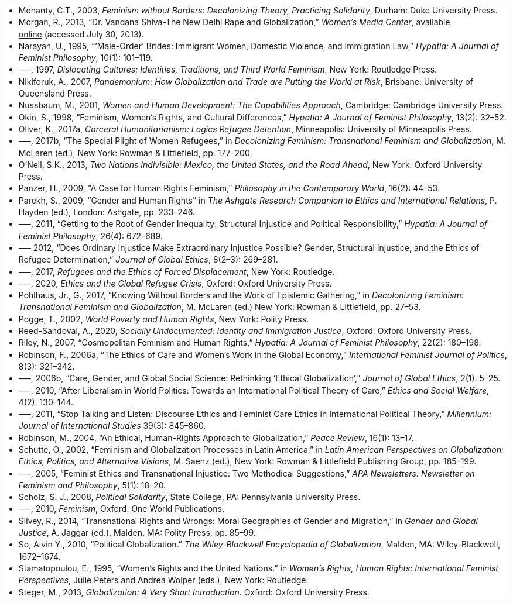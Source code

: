 * Mohanty, C.T., 2003, *Feminism without Borders: Decolonizing Theory, Practicing Solidarity*, Durham: Duke University Press.
* Morgan, R., 2013, “Dr. Vandana Shiva-The New Delhi Rape and Globalization,” *Women’s Media Center*, [available online](http://www.womensmediacenter.com/feature/entry/dr.-vandana-shivathe-new-delhi-rape-and-globalization) (accessed July 30, 2013).
* Narayan, U., 1995, “‘Male-Order’ Brides: Immigrant Women, Domestic Violence, and Immigration Law,” *Hypatia: A Journal of Feminist Philosophy*, 10(1): 101–119.
* –––, 1997, *Dislocating Cultures: Identities, Traditions, and Third World Feminism*, New York: Routledge Press.
* Nikiforuk, A., 2007, *Pandemonium: How Globalization and Trade are Putting the World at Risk*, Brisbane: University of Queensland Press.
* Nussbaum, M., 2001, *Women and Human Development: The Capabilities Approach*, Cambridge: Cambridge University Press.
* Okin, S., 1998, “Feminism, Women’s Rights, and Cultural Differences,” *Hypatia: A Journal of Feminist Philosophy*, 13(2): 32–52.
* Oliver, K., 2017a, *Carceral Humanitarianism: Logics Refugee Detention*, Minneapolis: University of Minneapolis Press.
* –––, 2017b, “The Special Plight of Women Refugees,” in *Decolonizing Feminism: Transnational Feminism and Globalization*, M. McLaren (ed.), New York: Rowman & Littlefield, pp. 177–200.
* O’Neil, S.K., 2013, *Two Nations Indivisible: Mexico, the United States, and the Road Ahead*, New York: Oxford University Press.
* Panzer, H., 2009, “A Case for Human Rights Feminism,” *Philosophy in the Contemporary World*, 16(2): 44–53.
* Parekh, S., 2009, “Gender and Human Rights” in *The Ashgate Research Companion to Ethics and International Relations*, P. Hayden (ed.), London: Ashgate, pp. 233–246.
* –––, 2011, “Getting to the Root of Gender Inequality: Structural Injustice and Political Responsibility,” *Hypatia: A Journal of Feminist Philosophy*, 26(4): 672–689.
* ––– 2012, “Does Ordinary Injustice Make Extraordinary Injustice Possible? Gender, Structural Injustice, and the Ethics of Refugee Determination,” *Journal of Global Ethics*, 8(2–3): 269–281.
* –––, 2017, *Refugees and the Ethics of Forced Displacement*, New York: Routledge.
* –––, 2020, *Ethics and the Global Refugee Crisis*, Oxford: Oxford University Press.
* Pohlhaus, Jr., G., 2017, “Knowing Without Borders and the Work of Epistemic Gathering,” in *Decolonizing Feminism: Transnational Feminism and Globalization*, M. McLaren (ed.) New York: Rowman & Littlefield, pp. 27–53.
* Pogge, T., 2002, *World Poverty and Human Rights*, New York: Polity Press.
* Reed-Sandoval, A., 2020, *Socially Undocumented: Identity and Immigration Justice*, Oxford: Oxford University Press.
* Riley, N., 2007, “Cosmopolitan Feminism and Human Rights,” *Hypatia: A Journal of Feminist Philosophy*, 22(2): 180–198.
* Robinson, F., 2006a, “The Ethics of Care and Women’s Work in the Global Economy,” *International Feminist Journal of Politics*, 8(3): 321–342.
* –––, 2006b, “Care, Gender, and Global Social Science: Rethinking ‘Ethical Globalization’,” *Journal of Global Ethics*, 2(1): 5–25.
* –––, 2010, “After Liberalism in World Politics: Towards an International Political Theory of Care,” *Ethics and Social Welfare*, 4(2): 130–144.
* –––, 2011, “Stop Talking and Listen: Discourse Ethics and Feminist Care Ethics in International Political Theory,” *Millennium: Journal of International Studies* 39(3): 845–860.
* Robinson, M., 2004, “An Ethical, Human-Rights Approach to Globalization,” *Peace Review*, 16(1): 13–17.
* Schutte, O., 2002, “Feminism and Globalization Processes in Latin America,” in *Latin American Perspectives on Globalization: Ethics, Politics, and Alternative Visions*, M. Saenz (ed.), New York: Rowman & Littlefield Publishing Group, pp. 185–199.
* –––, 2005, “Feminist Ethics and Transnational Injustice: Two Methodical Suggestions,” *APA Newsletters: Newsletter on Feminism and Philosophy*, 5(1): 18–20.
* Scholz, S. J., 2008, *Political Solidarity*, State College, PA: Pennsylvania University Press.
* –––, 2010, *Feminism*, Oxford: One World Publications.
* Silvey, R., 2014, “Transnational Rights and Wrongs: Moral Geographies of Gender and Migration,” in *Gender and Global Justice*, A. Jaggar (ed.), Malden, MA: Polity Press, pp. 85–99.
* So, Alvin Y., 2010, “Political Globalization.” *The Wiley-Blackwell Encyclopedia of Globalization*, Malden, MA: Wiley-Blackwell, 1672–1674.
* Stamatopoulou, E., 1995, “Women’s Rights and the United Nations.” in *Women’s Rights, Human Rights*: *International Feminist Perspectives*, Julie Peters and Andrea Wolper (eds.), New York: Routledge.
* Steger, M., 2013, *Globalization: A Very Short Introduction*. Oxford: Oxford University Press.